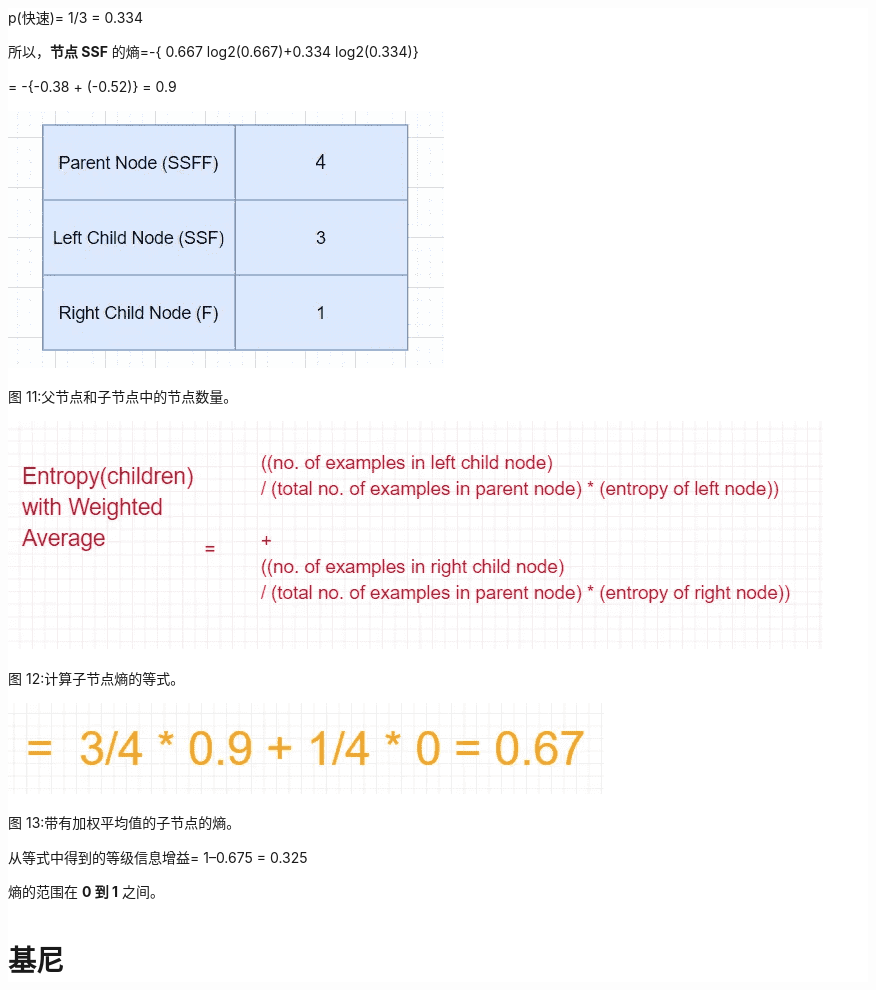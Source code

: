 p(快速)= 1/3 = 0.334

所以，**节点 SSF** 的熵=-{ 0.667 log2(0.667)+0.334 log2(0.334)}

= -{-0.38 + (-0.52)} = 0.9

![](img/cb1b71924052d2f48dfe98fe1dbdef3b.png)

图 11:父节点和子节点中的节点数量。

![](img/80daf9df674eb3703a66b6b251e7f5d7.png)

图 12:计算子节点熵的等式。

![](img/4268b2a4d51e698ee8c1d8da2b0c5249.png)

图 13:带有加权平均值的子节点的熵。

从等式中得到的等级信息增益= 1–0.675 = 0.325

熵的范围在 **0 到 1** 之间。

# 基尼
